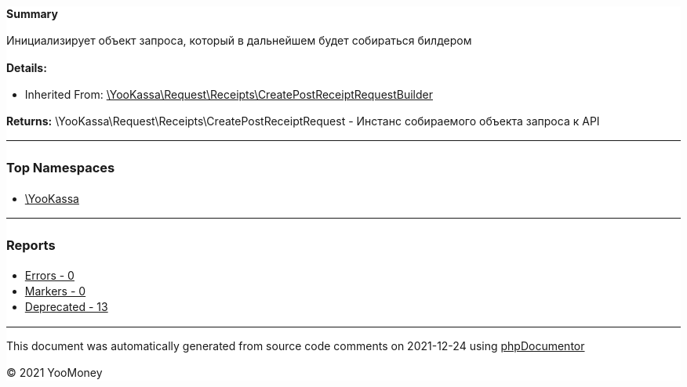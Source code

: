 **Summary**

Инициализирует объект запроса, который в дальнейшем будет собираться билдером

**Details:**
* Inherited From: [\YooKassa\Request\Receipts\CreatePostReceiptRequestBuilder](../classes/YooKassa-Request-Receipts-CreatePostReceiptRequestBuilder.md)

**Returns:** \YooKassa\Request\Receipts\CreatePostReceiptRequest - Инстанс собираемого объекта запроса к API



---

### Top Namespaces

* [\YooKassa](../namespaces/yookassa.md)

---

### Reports
* [Errors - 0](../reports/errors.md)
* [Markers - 0](../reports/markers.md)
* [Deprecated - 13](../reports/deprecated.md)

---

This document was automatically generated from source code comments on 2021-12-24 using [phpDocumentor](http://www.phpdoc.org/)

&copy; 2021 YooMoney